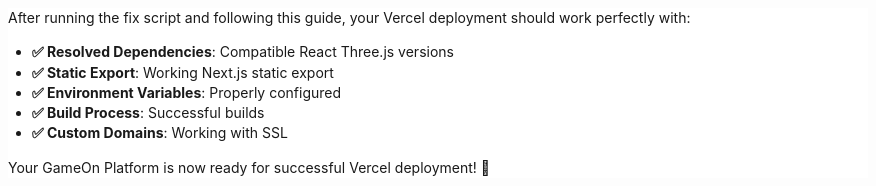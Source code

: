After running the fix script and following this guide, your Vercel deployment should work perfectly with:

- **✅ Resolved Dependencies**: Compatible React Three.js versions
- **✅ Static Export**: Working Next.js static export
- **✅ Environment Variables**: Properly configured
- **✅ Build Process**: Successful builds
- **✅ Custom Domains**: Working with SSL

Your GameOn Platform is now ready for successful Vercel deployment! 🚀